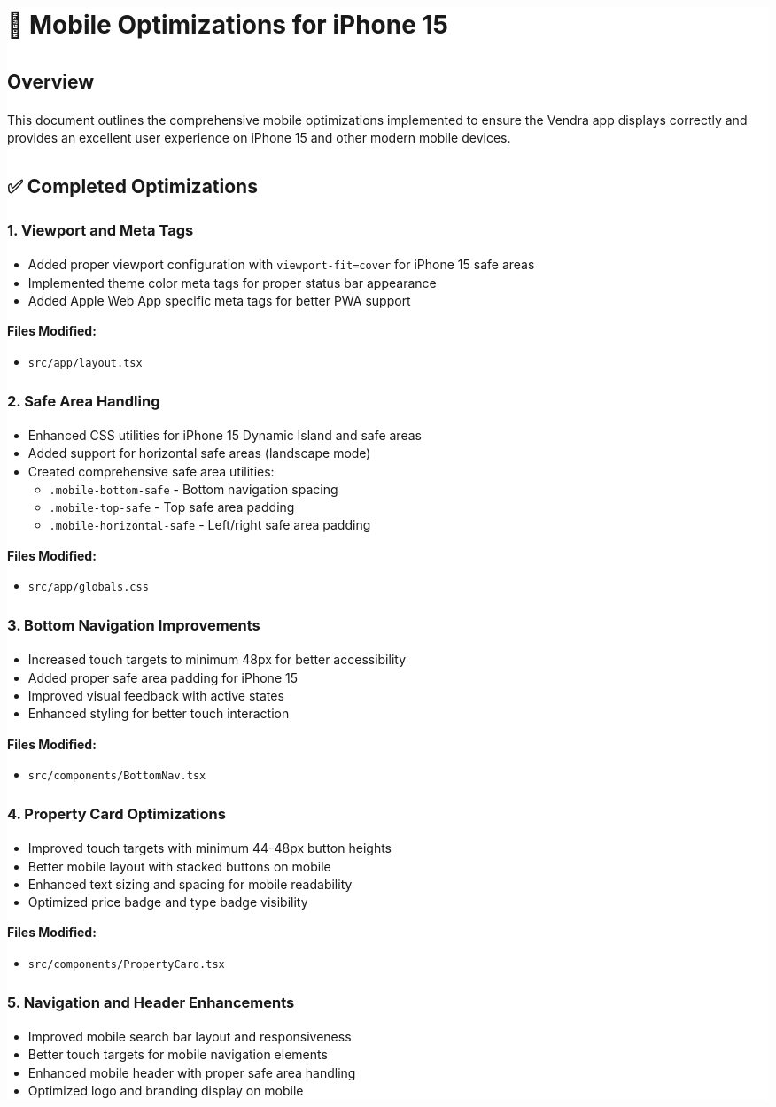 # 📱 Mobile Optimizations for iPhone 15

## Overview
This document outlines the comprehensive mobile optimizations implemented to ensure the Vendra app displays correctly and provides an excellent user experience on iPhone 15 and other modern mobile devices.

## ✅ Completed Optimizations

### 1. **Viewport and Meta Tags**
- Added proper viewport configuration with `viewport-fit=cover` for iPhone 15 safe areas
- Implemented theme color meta tags for proper status bar appearance
- Added Apple Web App specific meta tags for better PWA support

**Files Modified:**
- `src/app/layout.tsx`

### 2. **Safe Area Handling**
- Enhanced CSS utilities for iPhone 15 Dynamic Island and safe areas
- Added support for horizontal safe areas (landscape mode)
- Created comprehensive safe area utilities:
  - `.mobile-bottom-safe` - Bottom navigation spacing
  - `.mobile-top-safe` - Top safe area padding
  - `.mobile-horizontal-safe` - Left/right safe area padding

**Files Modified:**
- `src/app/globals.css`

### 3. **Bottom Navigation Improvements**
- Increased touch targets to minimum 48px for better accessibility
- Added proper safe area padding for iPhone 15
- Improved visual feedback with active states
- Enhanced styling for better touch interaction

**Files Modified:**
- `src/components/BottomNav.tsx`

### 4. **Property Card Optimizations**
- Improved touch targets with minimum 44-48px button heights
- Better mobile layout with stacked buttons on mobile
- Enhanced text sizing and spacing for mobile readability
- Optimized price badge and type badge visibility

**Files Modified:**
- `src/components/PropertyCard.tsx`

### 5. **Navigation and Header Enhancements**
- Improved mobile search bar layout and responsiveness
- Better touch targets for mobile navigation elements
- Enhanced mobile header with proper safe area handling
- Optimized logo and branding display on mobile
